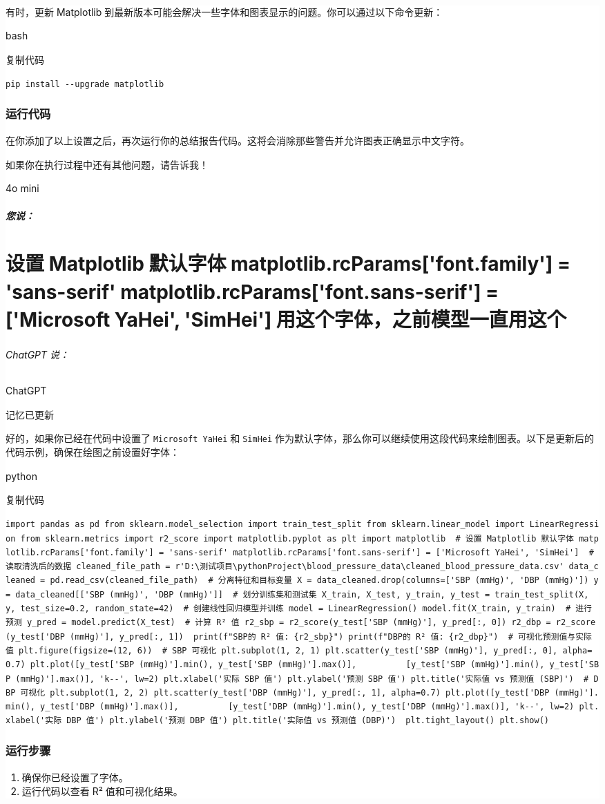 有时，更新 Matplotlib 到最新版本可能会解决一些字体和图表显示的问题。你可以通过以下命令更新：

bash

复制代码

`pip install --upgrade matplotlib`

### 运行代码

在你添加了以上设置之后，再次运行你的总结报告代码。这将会消除那些警告并允许图表正确显示中文字符。

如果你在执行过程中还有其他问题，请告诉我！

4o mini

##### 您说：

# 设置 Matplotlib 默认字体 matplotlib.rcParams['font.family'] = 'sans-serif' matplotlib.rcParams['font.sans-serif'] = ['Microsoft YaHei', 'SimHei'] 用这个字体，之前模型一直用这个

###### ChatGPT 说：

ChatGPT

记忆已更新

好的，如果你已经在代码中设置了 `Microsoft YaHei` 和 `SimHei` 作为默认字体，那么你可以继续使用这段代码来绘制图表。以下是更新后的代码示例，确保在绘图之前设置好字体：

python

复制代码

`import pandas as pd from sklearn.model_selection import train_test_split from sklearn.linear_model import LinearRegression from sklearn.metrics import r2_score import matplotlib.pyplot as plt import matplotlib  # 设置 Matplotlib 默认字体 matplotlib.rcParams['font.family'] = 'sans-serif' matplotlib.rcParams['font.sans-serif'] = ['Microsoft YaHei', 'SimHei']  # 读取清洗后的数据 cleaned_file_path = r'D:\测试项目\pythonProject\blood_pressure_data\cleaned_blood_pressure_data.csv' data_cleaned = pd.read_csv(cleaned_file_path)  # 分离特征和目标变量 X = data_cleaned.drop(columns=['SBP (mmHg)', 'DBP (mmHg)']) y = data_cleaned[['SBP (mmHg)', 'DBP (mmHg)']]  # 划分训练集和测试集 X_train, X_test, y_train, y_test = train_test_split(X, y, test_size=0.2, random_state=42)  # 创建线性回归模型并训练 model = LinearRegression() model.fit(X_train, y_train)  # 进行预测 y_pred = model.predict(X_test)  # 计算 R² 值 r2_sbp = r2_score(y_test['SBP (mmHg)'], y_pred[:, 0]) r2_dbp = r2_score(y_test['DBP (mmHg)'], y_pred[:, 1])  print(f"SBP的 R² 值: {r2_sbp}") print(f"DBP的 R² 值: {r2_dbp}")  # 可视化预测值与实际值 plt.figure(figsize=(12, 6))  # SBP 可视化 plt.subplot(1, 2, 1) plt.scatter(y_test['SBP (mmHg)'], y_pred[:, 0], alpha=0.7) plt.plot([y_test['SBP (mmHg)'].min(), y_test['SBP (mmHg)'].max()],          [y_test['SBP (mmHg)'].min(), y_test['SBP (mmHg)'].max()], 'k--', lw=2) plt.xlabel('实际 SBP 值') plt.ylabel('预测 SBP 值') plt.title('实际值 vs 预测值 (SBP)')  # DBP 可视化 plt.subplot(1, 2, 2) plt.scatter(y_test['DBP (mmHg)'], y_pred[:, 1], alpha=0.7) plt.plot([y_test['DBP (mmHg)'].min(), y_test['DBP (mmHg)'].max()],          [y_test['DBP (mmHg)'].min(), y_test['DBP (mmHg)'].max()], 'k--', lw=2) plt.xlabel('实际 DBP 值') plt.ylabel('预测 DBP 值') plt.title('实际值 vs 预测值 (DBP)')  plt.tight_layout() plt.show()`

### 运行步骤

1. 确保你已经设置了字体。
2. 运行代码以查看 R² 值和可视化结果。
